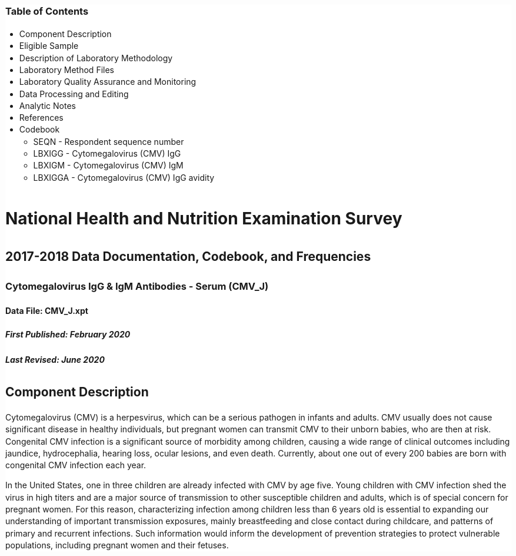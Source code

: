 ### Table of Contents

  * Component Description
  * Eligible Sample
  * Description of Laboratory Methodology
  * Laboratory Method Files
  * Laboratory Quality Assurance and Monitoring
  * Data Processing and Editing
  * Analytic Notes
  * References
  * Codebook
    * SEQN - Respondent sequence number
    * LBXIGG - Cytomegalovirus (CMV) IgG
    * LBXIGM - Cytomegalovirus (CMV) IgM
    * LBXIGGA - Cytomegalovirus (CMV) IgG avidity

# National Health and Nutrition Examination Survey

## 2017-2018 Data Documentation, Codebook, and Frequencies

### Cytomegalovirus IgG & IgM Antibodies - Serum (CMV_J)

####  Data File: CMV_J.xpt

##### First Published: February 2020

##### Last Revised: June 2020

## Component Description

Cytomegalovirus (CMV) is a herpesvirus, which can be a serious pathogen in
infants and adults.  CMV usually does not cause significant disease in healthy
individuals, but pregnant women can transmit CMV to their unborn babies, who
are then at risk. Congenital CMV infection is a significant source of
morbidity among children, causing a wide range of clinical outcomes including
jaundice, hydrocephalia, hearing loss, ocular lesions, and even death.
Currently, about one out of every 200 babies are born with congenital CMV
infection each year.

In the United States, one in three children are already infected with CMV by
age five. Young children with CMV infection shed the virus in high titers and
are a major source of transmission to other susceptible children and adults,
which is of special concern for pregnant women. For this reason,
characterizing infection among children less than 6 years old is essential to
expanding our understanding of important transmission exposures, mainly
breastfeeding and close contact during childcare, and patterns of primary and
recurrent infections. Such information would inform the development of
prevention strategies to protect vulnerable populations, including pregnant
women and their fetuses.

